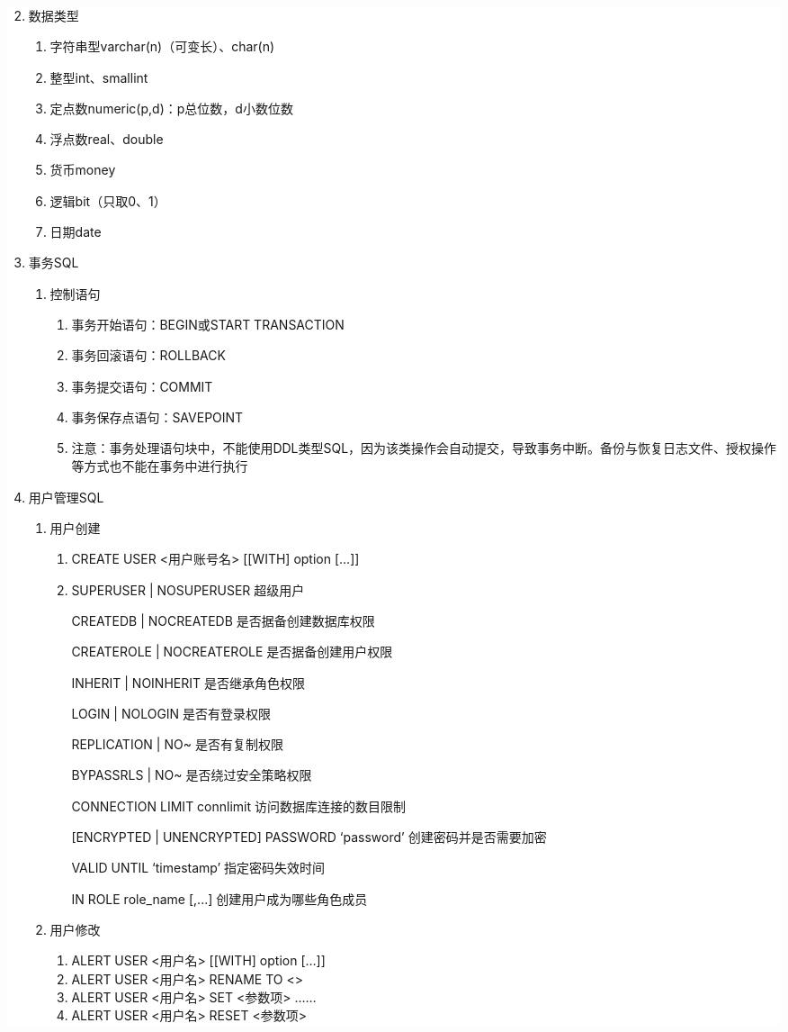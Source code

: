       

2. 数据类型

   1. 字符串型varchar(n)（可变长）、char(n)
   
   2. 整型int、smallint
   
   3. 定点数numeric(p,d)：p总位数，d小数位数
   
   4. 浮点数real、double
   
   5. 货币money
   
   6. 逻辑bit（只取0、1）
   
   7. 日期date
   
      
   
3. 事务SQL

   1. 控制语句

      1. 事务开始语句：BEGIN或START TRANSACTION

      2. 事务回滚语句：ROLLBACK

      3. 事务提交语句：COMMIT

      4. 事务保存点语句：SAVEPOINT

      5. 注意：事务处理语句块中，不能使用DDL类型SQL，因为该类操作会自动提交，导致事务中断。备份与恢复日志文件、授权操作等方式也不能在事务中进行执行

         

4. 用户管理SQL

   1. 用户创建

      1. CREATE USER <用户账号名> [[WITH] option […]]

      2. SUPERUSER | NOSUPERUSER  超级用户

         CREATEDB | NOCREATEDB 	是否据备创建数据库权限

         CREATEROLE | NOCREATEROLE 	是否据备创建用户权限

         INHERIT | NOINHERIT 	是否继承角色权限

         LOGIN | NOLOGIN	是否有登录权限

         REPLICATION | NO~	是否有复制权限
         
         BYPASSRLS | NO~	是否绕过安全策略权限
         
         CONNECTION LIMIT connlimit	访问数据库连接的数目限制
         
         [ENCRYPTED | UNENCRYPTED] PASSWORD ‘password’	创建密码并是否需要加密
         
         VALID UNTIL ‘timestamp’ 	指定密码失效时间
         
         IN ROLE role_name [,...]	创建用户成为哪些角色成员

   2. 用户修改

      1. ALERT USER <用户名> [[WITH] option […]]
      2. ALERT USER <用户名> RENAME TO <>
      3. ALERT USER <用户名> SET <参数项> ……
      4. ALERT USER <用户名> RESET <参数项>
